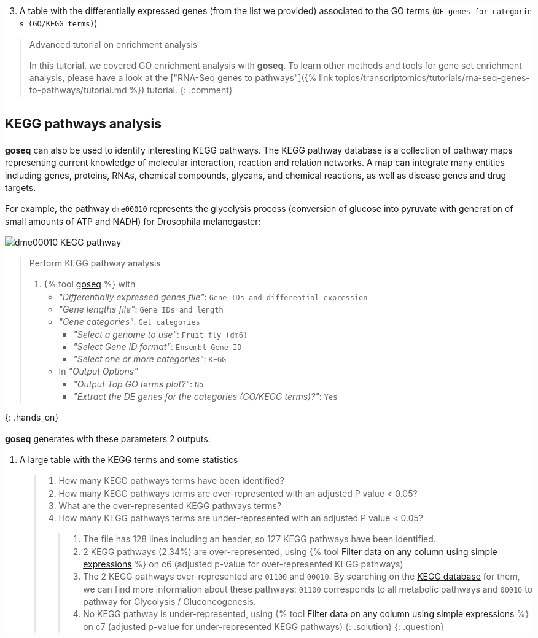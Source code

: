 3. A table with the differentially expressed genes (from the list we provided) associated to the GO terms (`DE genes for categories (GO/KEGG terms)`)

> <comment-title>Advanced tutorial on enrichment analysis</comment-title>
>
> In this tutorial, we covered GO enrichment analysis with **goseq**. To learn other methods and tools for gene set enrichment analysis, please have a look at the ["RNA-Seq genes to pathways"]({% link topics/transcriptomics/tutorials/rna-seq-genes-to-pathways/tutorial.md %}) tutorial.
{: .comment}

## KEGG pathways analysis

**goseq** can also be used to identify interesting KEGG pathways. The KEGG pathway database is a collection of pathway maps representing current knowledge of molecular interaction, reaction and relation networks. A map can integrate many entities including genes, proteins, RNAs, chemical compounds, glycans, and chemical reactions, as well as disease genes and drug targets.

For example, the pathway `dme00010` represents the glycolysis process (conversion of glucose into pyruvate with generation of small amounts of ATP and NADH) for Drosophila melanogaster:

![dme00010 KEGG pathway](../../images/ref-based/dme00010_empty.png)

> <hands-on-title>Perform KEGG pathway analysis</hands-on-title>
>
> 1. {% tool [goseq](toolshed.g2.bx.psu.edu/repos/iuc/goseq/goseq/1.50.0+galaxy0) %} with
>    - *"Differentially expressed genes file"*: `Gene IDs and differential expression`
>    - *"Gene lengths file"*: `Gene IDs and length`
>    - *"Gene categories"*: `Get categories`
>       - *"Select a genome to use"*: `Fruit fly (dm6)`
>       - *"Select Gene ID format"*: `Ensembl Gene ID`
>       - *"Select one or more categories"*: `KEGG`
>    - In *"Output Options"*
>      - *"Output Top GO terms plot?"*: `No`
>      - *"Extract the DE genes for the categories (GO/KEGG terms)?"*: `Yes`
>
{: .hands_on}

**goseq** generates with these parameters 2 outputs:

1. A large table with the KEGG terms and some statistics

    > <question-title></question-title>
    >
    > 1. How many KEGG pathways terms have been identified?
    > 2. How many KEGG pathways terms are over-represented with an adjusted P value < 0.05?
    > 3. What are the over-represented KEGG pathways terms?
    > 4. How many KEGG pathways terms are under-represented with an adjusted P value < 0.05?
    >
    > > <solution-title></solution-title>
    > >
    > > 1. The file has 128 lines including an header, so 127 KEGG pathways have been identified.
    > > 2. 2 KEGG pathways (2.34%) are over-represented, using {% tool [Filter data on any column using simple expressions](Filter1) %} on c6 (adjusted p-value for over-represented KEGG pathways)
    > > 3. The 2 KEGG pathways over-represented are `01100` and `00010`. By searching on the [KEGG database](https://www.genome.jp/kegg/kegg2.html) for them, we can find more information about these pathways: `01100` corresponds to all metabolic pathways and `00010` to pathway for Glycolysis / Gluconeogenesis.
    > > 4. No KEGG pathway is under-represented, using {% tool [Filter data on any column using simple expressions](Filter1) %} on c7 (adjusted p-value for under-represented KEGG pathways)
    > {: .solution}
    {: .question}
